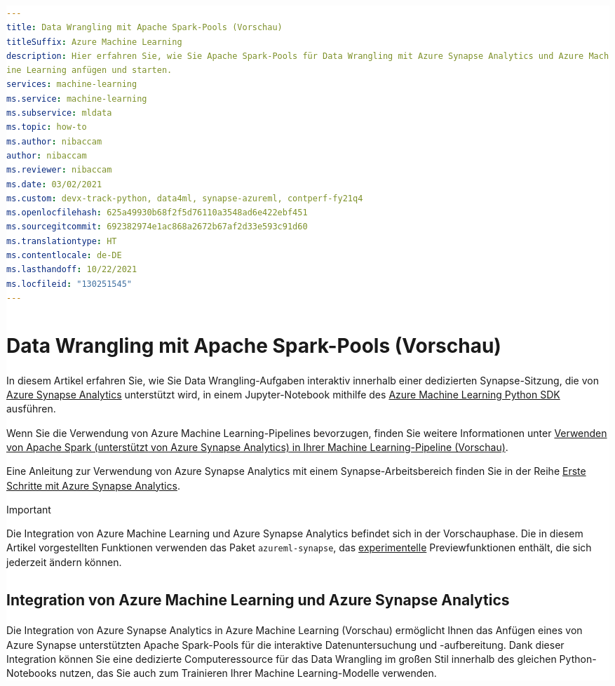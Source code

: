 ```yaml
---
title: Data Wrangling mit Apache Spark-Pools (Vorschau)
titleSuffix: Azure Machine Learning
description: Hier erfahren Sie, wie Sie Apache Spark-Pools für Data Wrangling mit Azure Synapse Analytics und Azure Machine Learning anfügen und starten.
services: machine-learning
ms.service: machine-learning
ms.subservice: mldata
ms.topic: how-to
ms.author: nibaccam
author: nibaccam
ms.reviewer: nibaccam
ms.date: 03/02/2021
ms.custom: devx-track-python, data4ml, synapse-azureml, contperf-fy21q4
ms.openlocfilehash: 625a49930b68f2f5d76110a3548ad6e422ebf451
ms.sourcegitcommit: 692382974e1ac868a2672b67af2d33e593c91d60
ms.translationtype: HT
ms.contentlocale: de-DE
ms.lasthandoff: 10/22/2021
ms.locfileid: "130251545"
---
```

# <a name="data-wrangling-with-apache-spark-pools-preview"></a>Data Wrangling mit Apache Spark-Pools (Vorschau) 

In diesem Artikel erfahren Sie, wie Sie Data Wrangling-Aufgaben interaktiv innerhalb einer dedizierten Synapse-Sitzung, die von [Azure Synapse Analytics](../synapse-analytics/overview-what-is.md) unterstützt wird, in einem Jupyter-Notebook mithilfe des [Azure Machine Learning Python SDK](/python/api/overview/azure/ml/) ausführen. 

Wenn Sie die Verwendung von Azure Machine Learning-Pipelines bevorzugen, finden Sie weitere Informationen unter [Verwenden von Apache Spark (unterstützt von Azure Synapse Analytics) in Ihrer Machine Learning-Pipeline (Vorschau)](how-to-use-synapsesparkstep.md).

Eine Anleitung zur Verwendung von Azure Synapse Analytics mit einem Synapse-Arbeitsbereich finden Sie in der Reihe [Erste Schritte mit Azure Synapse Analytics](../synapse-analytics/get-started.md).

>[!IMPORTANT]
> Die Integration von Azure Machine Learning und Azure Synapse Analytics befindet sich in der Vorschauphase. Die in diesem Artikel vorgestellten Funktionen verwenden das Paket `azureml-synapse`, das [experimentelle](/python/api/overview/azure/ml/#stable-vs-experimental) Previewfunktionen enthält, die sich jederzeit ändern können.

## <a name="azure-machine-learning-and-azure-synapse-analytics-integration"></a>Integration von Azure Machine Learning und Azure Synapse Analytics

Die Integration von Azure Synapse Analytics in Azure Machine Learning (Vorschau) ermöglicht Ihnen das Anfügen eines von Azure Synapse unterstützten Apache Spark-Pools für die interaktive Datenuntersuchung und -aufbereitung. Dank dieser Integration können Sie eine dedizierte Computeressource für das Data Wrangling im großen Stil innerhalb des gleichen Python-Notebooks nutzen, das Sie auch zum Trainieren Ihrer Machine Learning-Modelle verwenden.
